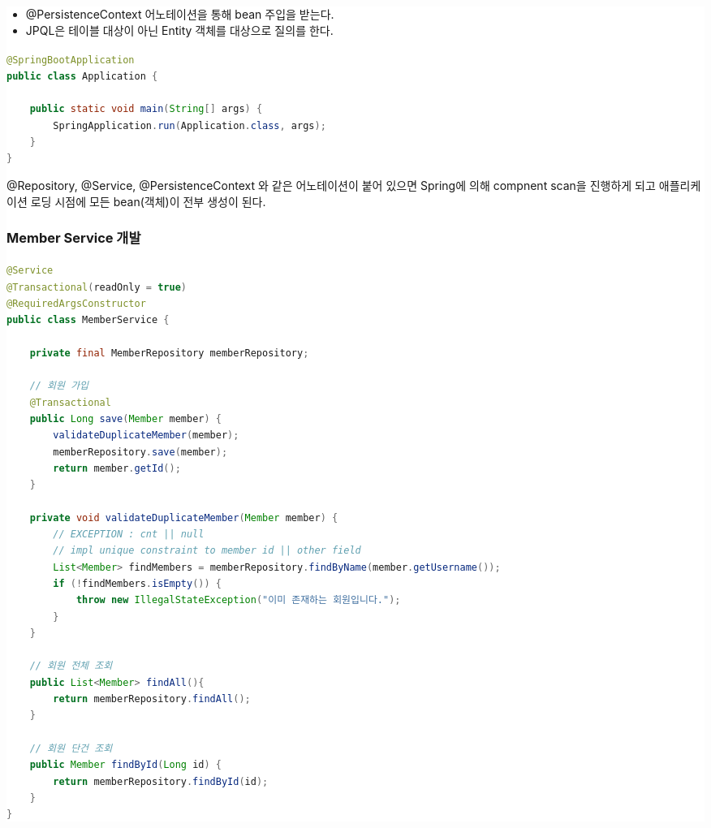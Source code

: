 - @PersistenceContext 어노테이션을 통해 bean 주입을 받는다.
- JPQL은 테이블 대상이 아닌 Entity 객체를 대상으로 질의를 한다.

```java
@SpringBootApplication
public class Application {

	public static void main(String[] args) {
		SpringApplication.run(Application.class, args);
	}
}
```

@Repository, @Service, @PersistenceContext 와 같은 어노테이션이 붙어 있으면 Spring에 의해 compnent scan을 진행하게 되고 애플리케이션 로딩 시점에 모든 bean(객체)이 전부 생성이 된다. 

### Member Service 개발

```java
@Service
@Transactional(readOnly = true)
@RequiredArgsConstructor
public class MemberService {

    private final MemberRepository memberRepository;

    // 회원 가입
    @Transactional
    public Long save(Member member) {
        validateDuplicateMember(member);
        memberRepository.save(member);
        return member.getId();
    }

    private void validateDuplicateMember(Member member) {
        // EXCEPTION : cnt || null
        // impl unique constraint to member id || other field
        List<Member> findMembers = memberRepository.findByName(member.getUsername());
        if (!findMembers.isEmpty()) {
            throw new IllegalStateException("이미 존재하는 회원입니다.");
        }
    }

    // 회원 전체 조회
    public List<Member> findAll(){
        return memberRepository.findAll();
    }

    // 회원 단건 조회
    public Member findById(Long id) {
        return memberRepository.findById(id);
    }
}
```
